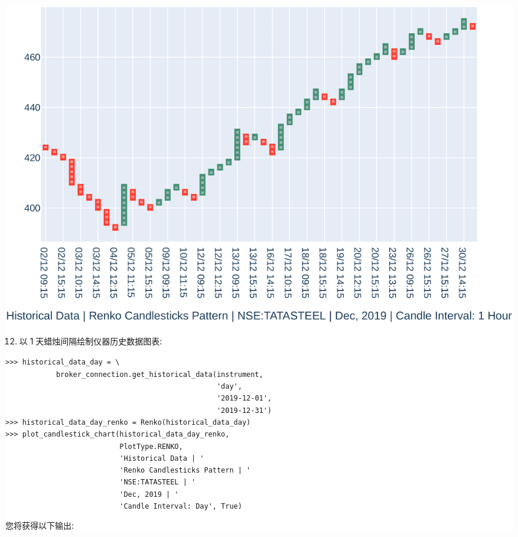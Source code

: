 ![](img/3625da45-cc9e-4910-8b7d-6d6c93f6b51f.png)

12.  以 1 天蜡烛间隔绘制仪器历史数据图表:

```
>>> historical_data_day = \
            broker_connection.get_historical_data(instrument, 
                                                  'day', 
                                                  '2019-12-01', 
                                                  '2019-12-31')
>>> historical_data_day_renko = Renko(historical_data_day)
>>> plot_candlestick_chart(historical_data_day_renko, 
                           PlotType.RENKO, 
                           'Historical Data | '
                           'Renko Candlesticks Pattern | '
                           'NSE:TATASTEEL | '
                           'Dec, 2019 | '
                           'Candle Interval: Day', True)
```

您将获得以下输出:
